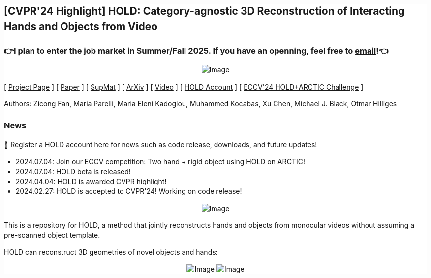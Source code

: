 ## [CVPR'24 Highlight] HOLD: Category-agnostic 3D Reconstruction of Interacting Hands and Objects from Video
### 👉I plan to enter the job market in Summer/Fall 2025. If you have an openning, feel free to [email](https://zc-alexfan.github.io/)!👈


<p align="center">
    <img src="./docs/static/logo.png" alt="Image" width="300" height="100%" />
</p>

[ [Project Page](https://zc-alexfan.github.io/hold) ]
[ [Paper](https://download.is.tue.mpg.de/hold/paper.pdf) ]
[ [SupMat](https://openaccess.thecvf.com/content/CVPR2024/supplemental/Fan_HOLD_Category-agnostic_3D_CVPR_2024_supplemental.pdf) ]
[ [ArXiv](https://arxiv.org/abs/2311.18448) ]
[ [Video](https://youtu.be/xm6WSkr2sIs) ]
[ [HOLD Account](https://hold.is.tue.mpg.de/) ]
[ [ECCV'24 HOLD+ARCTIC Challenge](https://hands-workshop.org/challenge2024.html) ]


Authors: [Zicong Fan](https://zc-alexfan.github.io/), [Maria Parelli](https://scholar.google.com/citations?user=ipSS2ToAAAAJ&hl=en), [Maria Eleni Kadoglou](https://ch.linkedin.com/in/marialena-kadoglou-337a10226), [Muhammed Kocabas](https://ps.is.mpg.de/person/mkocabas), [Xu Chen](https://xuchen-ethz.github.io/), [Michael J. Black](https://ps.is.mpg.de/person/black), [Otmar Hilliges](https://ait.ethz.ch/people/hilliges)


### News

🚀 Register a HOLD account [here](https://hold.is.tue.mpg.de/register.php) for news such as code release, downloads, and future updates!

- 2024.07.04: Join our [ECCV competition](https://hands-workshop.org/challenge2024.html): Two hand + rigid object using HOLD on ARCTIC!
- 2024.07.04: HOLD beta is released!
- 2024.04.04: HOLD is awarded CVPR highlight!
- 2024.02.27: HOLD is accepted to CVPR'24! Working on code release!

<p align="center">
    <img src="./docs/static/teaser.jpeg" alt="Image" width="80%"/>
</p>


This is a repository for HOLD, a method that jointly reconstructs hands and objects from monocular videos without assuming a pre-scanned object template. 

HOLD can reconstruct 3D geometries of novel objects and hands:

<p align="center">
    <img src="./docs/static/360/mug_ours.gif" alt="Image" width="80%"/>
    <img src="./docs/static/ananas1_itw.jpg" alt="Image" width="80%"/>
</p>
